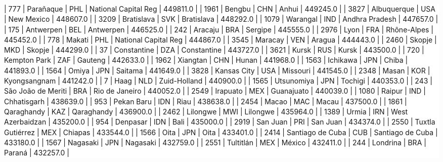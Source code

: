 | 777 | Parañaque | PHL | National Capital Reg | 449811.0 |
| 1961 | Bengbu | CHN | Anhui | 449245.0 |
| 3827 | Albuquerque | USA | New Mexico | 448607.0 |
| 3209 | Bratislava | SVK | Bratislava | 448292.0 |
| 1079 | Warangal | IND | Andhra Pradesh | 447657.0 |
| 175 | Antwerpen | BEL | Antwerpen | 446525.0 |
| 242 | Aracaju | BRA | Sergipe | 445555.0 |
| 2976 | Lyon | FRA | Rhône-Alpes | 445452.0 |
| 778 | Makati | PHL | National Capital Reg | 444867.0 |
| 3545 | Maracay | VEN | Aragua | 444443.0 |
| 2460 | Skopje | MKD | Skopje | 444299.0 |
| 37 | Constantine | DZA | Constantine | 443727.0 |
| 3621 | Kursk | RUS | Kursk | 443500.0 |
| 720 | Kempton Park | ZAF | Gauteng | 442633.0 |
| 1962 | Xiangtan | CHN | Hunan | 441968.0 |
| 1563 | Ichikawa | JPN | Chiba | 441893.0 |
| 1564 | Omiya | JPN | Saitama | 441649.0 |
| 3828 | Kansas City | USA | Missouri | 441545.0 |
| 2348 | Masan | KOR | Kyongsangnam | 441242.0 |
| 7 | Haag | NLD | Zuid-Holland | 440900.0 |
| 1565 | Utsunomiya | JPN | Tochigi | 440353.0 |
| 243 | São João de Meriti | BRA | Rio de Janeiro | 440052.0 |
| 2549 | Irapuato | MEX | Guanajuato | 440039.0 |
| 1080 | Raipur | IND | Chhatisgarh | 438639.0 |
| 953 | Pekan Baru | IDN | Riau | 438638.0 |
| 2454 | Macao | MAC | Macau | 437500.0 |
| 1861 | Qaraghandy | KAZ | Qaraghandy | 436900.0 |
| 2462 | Lilongwe | MWI | Lilongwe | 435964.0 |
| 1389 | Urmia | IRN | West Azerbaidzan | 435200.0 |
| 954 | Denpasar | IDN | Bali | 435000.0 |
| 2919 | San Juan | PRI | San Juan | 434374.0 |
| 2550 | Tuxtla Gutiérrez | MEX | Chiapas | 433544.0 |
| 1566 | Oita | JPN | Oita | 433401.0 |
| 2414 | Santiago de Cuba | CUB | Santiago de Cuba | 433180.0 |
| 1567 | Nagasaki | JPN | Nagasaki | 432759.0 |
| 2551 | Tultitlán | MEX | México | 432411.0 |
| 244 | Londrina | BRA | Paraná | 432257.0 |